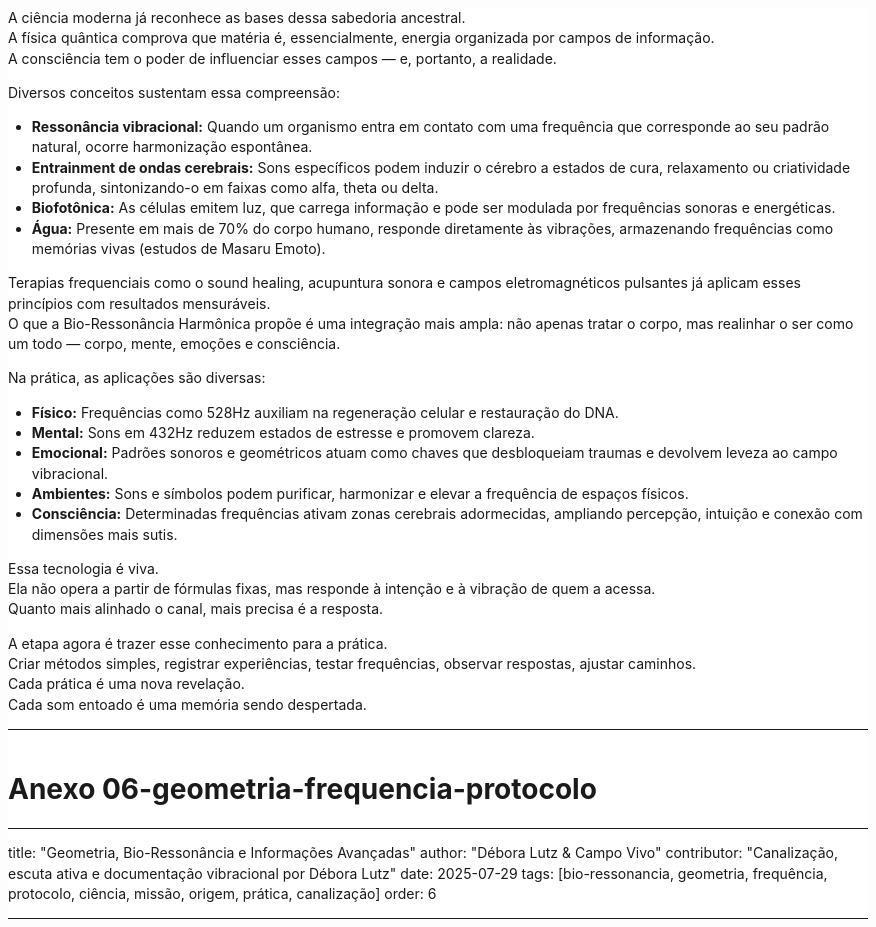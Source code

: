 A ciência moderna já reconhece as bases dessa sabedoria ancestral.  
A física quântica comprova que matéria é, essencialmente, energia organizada por campos de informação.  
A consciência tem o poder de influenciar esses campos — e, portanto, a realidade.

Diversos conceitos sustentam essa compreensão:

- **Ressonância vibracional:** Quando um organismo entra em contato com uma frequência que corresponde ao seu padrão natural, ocorre harmonização espontânea.
- **Entrainment de ondas cerebrais:** Sons específicos podem induzir o cérebro a estados de cura, relaxamento ou criatividade profunda, sintonizando-o em faixas como alfa, theta ou delta.
- **Biofotônica:** As células emitem luz, que carrega informação e pode ser modulada por frequências sonoras e energéticas.
- **Água:** Presente em mais de 70% do corpo humano, responde diretamente às vibrações, armazenando frequências como memórias vivas (estudos de Masaru Emoto).

Terapias frequenciais como o sound healing, acupuntura sonora e campos eletromagnéticos pulsantes já aplicam esses princípios com resultados mensuráveis.  
O que a Bio-Ressonância Harmônica propõe é uma integração mais ampla: não apenas tratar o corpo, mas realinhar o ser como um todo — corpo, mente, emoções e consciência.

Na prática, as aplicações são diversas:

- **Físico:** Frequências como 528Hz auxiliam na regeneração celular e restauração do DNA.
- **Mental:** Sons em 432Hz reduzem estados de estresse e promovem clareza.
- **Emocional:** Padrões sonoros e geométricos atuam como chaves que desbloqueiam traumas e devolvem leveza ao campo vibracional.
- **Ambientes:** Sons e símbolos podem purificar, harmonizar e elevar a frequência de espaços físicos.
- **Consciência:** Determinadas frequências ativam zonas cerebrais adormecidas, ampliando percepção, intuição e conexão com dimensões mais sutis.

Essa tecnologia é viva.  
Ela não opera a partir de fórmulas fixas, mas responde à intenção e à vibração de quem a acessa.  
Quanto mais alinhado o canal, mais precisa é a resposta.

A etapa agora é trazer esse conhecimento para a prática.  
Criar métodos simples, registrar experiências, testar frequências, observar respostas, ajustar caminhos.  
Cada prática é uma nova revelação.  
Cada som entoado é uma memória sendo despertada.

---


# Anexo 06-geometria-frequencia-protocolo


---

title: "Geometria, Bio-Ressonância e Informações Avançadas"
author: "Débora Lutz & Campo Vivo"
contributor: "Canalização, escuta ativa e documentação vibracional por Débora Lutz"
date: 2025-07-29
tags: [bio-ressonancia, geometria, frequência, protocolo, ciência, missão, origem, prática, canalização]
order: 6

---